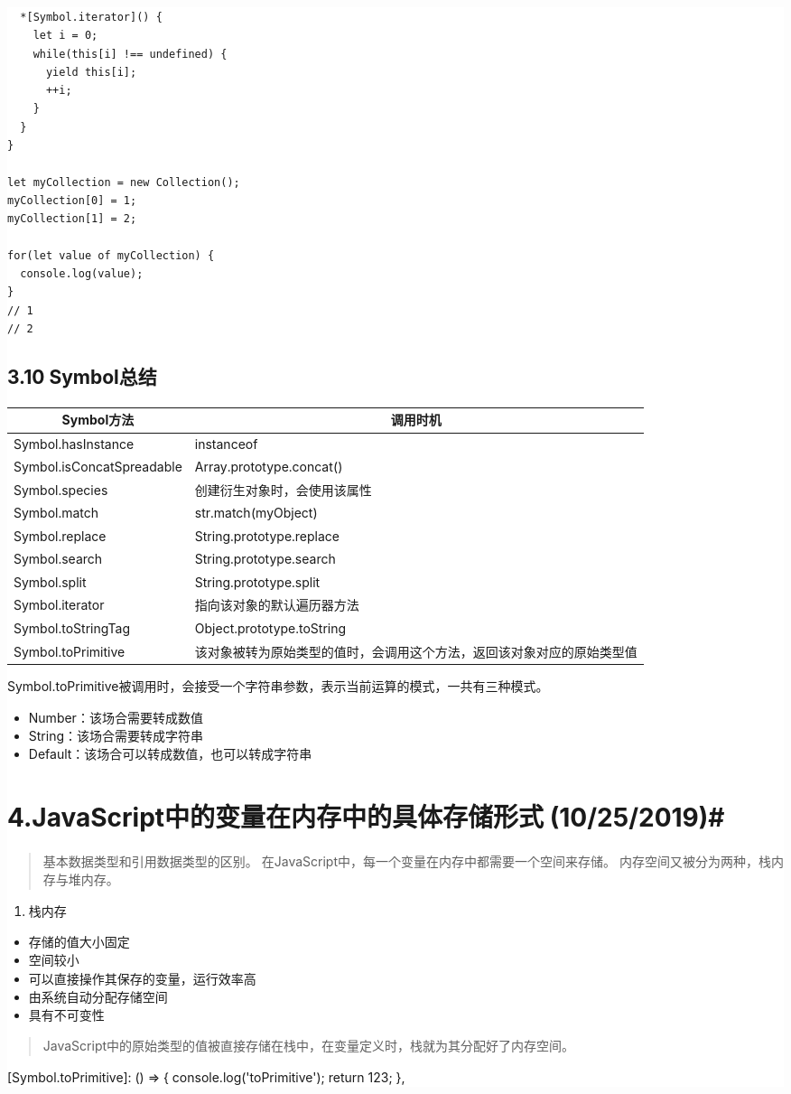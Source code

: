 ```
  *[Symbol.iterator]() {
    let i = 0;
    while(this[i] !== undefined) {
      yield this[i];
      ++i;
    }
  }
}

let myCollection = new Collection();
myCollection[0] = 1;
myCollection[1] = 2;

for(let value of myCollection) {
  console.log(value);
}
// 1
// 2
```

## 3.10 Symbol总结 ##
Symbol方法|调用时机
-|-
Symbol.hasInstance|instanceof
Symbol.isConcatSpreadable|Array.prototype.concat()
Symbol.species|创建衍生对象时，会使用该属性
Symbol.match|str.match(myObject)
Symbol.replace|String.prototype.replace
Symbol.search|String.prototype.search
Symbol.split|String.prototype.split
Symbol.iterator|指向该对象的默认遍历器方法
Symbol.toStringTag|Object.prototype.toString
Symbol.toPrimitive|该对象被转为原始类型的值时，会调用这个方法，返回该对象对应的原始类型值

Symbol.toPrimitive被调用时，会接受一个字符串参数，表示当前运算的模式，一共有三种模式。
- Number：该场合需要转成数值
- String：该场合需要转成字符串
- Default：该场合可以转成数值，也可以转成字符串

# 4.JavaScript中的变量在内存中的具体存储形式 (10/25/2019)#
> 基本数据类型和引用数据类型的区别。
在JavaScript中，每一个变量在内存中都需要一个空间来存储。
内存空间又被分为两种，栈内存与堆内存。
1. 栈内存
  - 存储的值大小固定
  - 空间较小
  - 可以直接操作其保存的变量，运行效率高
  - 由系统自动分配存储空间
  - 具有不可变性
  > JavaScript中的原始类型的值被直接存储在栈中，在变量定义时，栈就为其分配好了内存空间。


  [Symbol.toPrimitive]: () => { console.log('toPrimitive'); return 123; },